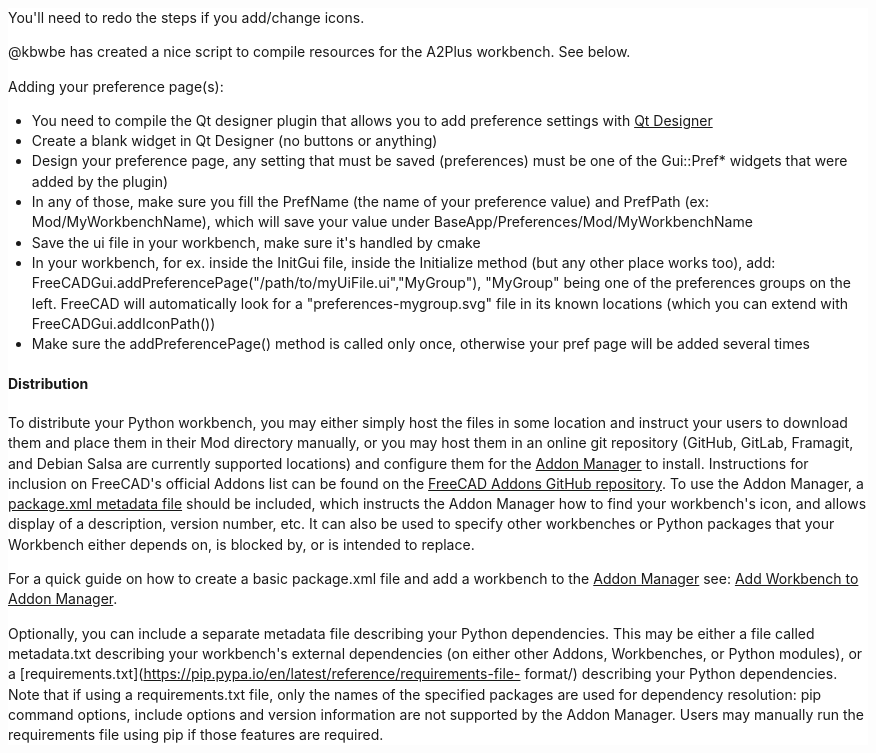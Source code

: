 You'll need to redo the steps if you add/change icons.

@kbwbe has created a nice script to compile resources for the A2Plus
workbench. See below.

Adding your preference page(s):

  * You need to compile the Qt designer plugin that allows you to add preference settings with [Qt Designer](/Compile_on_Linux#Qt_designer_plugin "Compile on Linux")
  * Create a blank widget in Qt Designer (no buttons or anything)
  * Design your preference page, any setting that must be saved (preferences) must be one of the Gui::Pref* widgets that were added by the plugin)
  * In any of those, make sure you fill the PrefName (the name of your preference value) and PrefPath (ex: Mod/MyWorkbenchName), which will save your value under BaseApp/Preferences/Mod/MyWorkbenchName
  * Save the ui file in your workbench, make sure it's handled by cmake
  * In your workbench, for ex. inside the InitGui file, inside the Initialize method (but any other place works too), add: FreeCADGui.addPreferencePage("/path/to/myUiFile.ui","MyGroup"), "MyGroup" being one of the preferences groups on the left. FreeCAD will automatically look for a "preferences-mygroup.svg" file in its known locations (which you can extend with FreeCADGui.addIconPath())
  * Make sure the addPreferencePage() method is called only once, otherwise your pref page will be added several times

#### Distribution

To distribute your Python workbench, you may either simply host the files in
some location and instruct your users to download them and place them in their
Mod directory manually, or you may host them in an online git repository
(GitHub, GitLab, Framagit, and Debian Salsa are currently supported locations)
and configure them for the [Addon Manager](/Std_AddonMgr "Std AddonMgr") to
install. Instructions for inclusion on FreeCAD's official Addons list can be
found on the [FreeCAD Addons GitHub
repository](https://github.com/FreeCAD/FreeCAD-addons/blob/master/README.md).
To use the Addon Manager, a [package.xml metadata file](/Package_Metadata
"Package Metadata") should be included, which instructs the Addon Manager how
to find your workbench's icon, and allows display of a description, version
number, etc. It can also be used to specify other workbenches or Python
packages that your Workbench either depends on, is blocked by, or is intended
to replace.

For a quick guide on how to create a basic package.xml file and add a
workbench to the [Addon Manager](/Std_AddonMgr "Std AddonMgr") see: [Add
Workbench to Addon Manager](/Add_Workbench_to_Addon_Manager "Add Workbench to
Addon Manager").

Optionally, you can include a separate metadata file describing your Python
dependencies. This may be either a file called metadata.txt describing your
workbench's external dependencies (on either other Addons, Workbenches, or
Python modules), or a
[requirements.txt](https://pip.pypa.io/en/latest/reference/requirements-file-
format/) describing your Python dependencies. Note that if using a
requirements.txt file, only the names of the specified packages are used for
dependency resolution: pip command options, include options and version
information are not supported by the Addon Manager. Users may manually run the
requirements file using pip if those features are required.
